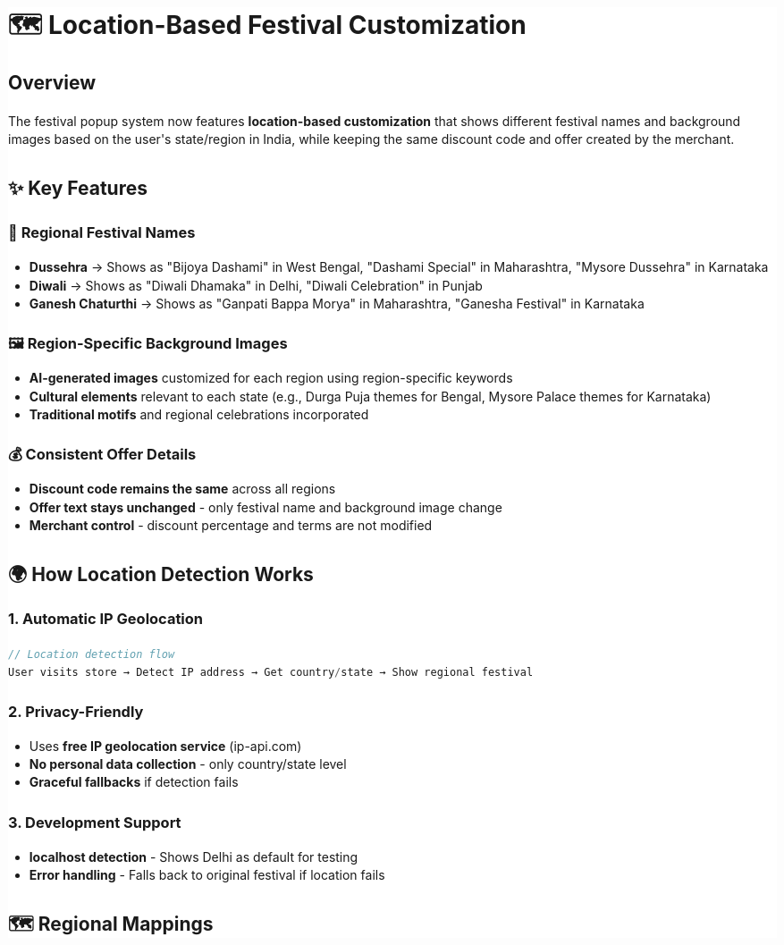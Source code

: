 # 🗺️ Location-Based Festival Customization

## Overview
The festival popup system now features **location-based customization** that shows different festival names and background images based on the user's state/region in India, while keeping the same discount code and offer created by the merchant.

## ✨ Key Features

### 🎯 **Regional Festival Names**
- **Dussehra** → Shows as "Bijoya Dashami" in West Bengal, "Dashami Special" in Maharashtra, "Mysore Dussehra" in Karnataka
- **Diwali** → Shows as "Diwali Dhamaka" in Delhi, "Diwali Celebration" in Punjab
- **Ganesh Chaturthi** → Shows as "Ganpati Bappa Morya" in Maharashtra, "Ganesha Festival" in Karnataka

### 🖼️ **Region-Specific Background Images** 
- **AI-generated images** customized for each region using region-specific keywords
- **Cultural elements** relevant to each state (e.g., Durga Puja themes for Bengal, Mysore Palace themes for Karnataka)
- **Traditional motifs** and regional celebrations incorporated

### 💰 **Consistent Offer Details**
- **Discount code remains the same** across all regions
- **Offer text stays unchanged** - only festival name and background image change
- **Merchant control** - discount percentage and terms are not modified

## 🌍 How Location Detection Works

### 1. **Automatic IP Geolocation**
```javascript
// Location detection flow
User visits store → Detect IP address → Get country/state → Show regional festival
```

### 2. **Privacy-Friendly**
- Uses **free IP geolocation service** (ip-api.com)
- **No personal data collection** - only country/state level
- **Graceful fallbacks** if detection fails

### 3. **Development Support**
- **localhost detection** - Shows Delhi as default for testing
- **Error handling** - Falls back to original festival if location fails

## 🗺️ Regional Mappings
